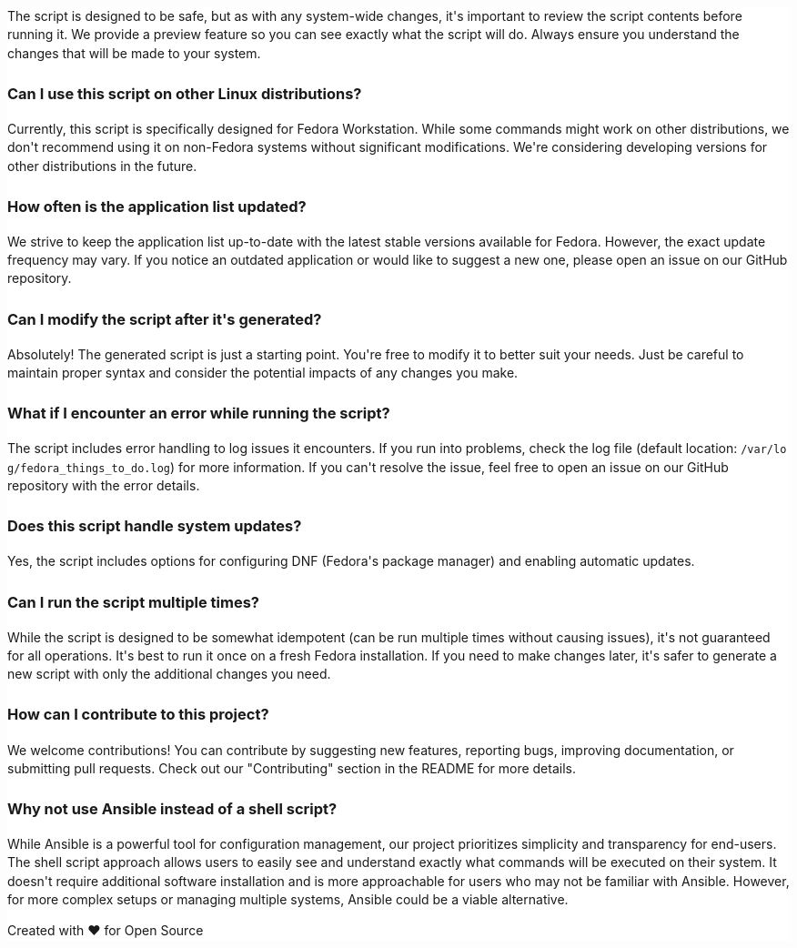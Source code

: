 The script is designed to be safe, but as with any system-wide changes, it's important to review the script contents before running it. We provide a preview feature so you can see exactly what the script will do. Always ensure you understand the changes that will be made to your system.

### Can I use this script on other Linux distributions?

Currently, this script is specifically designed for Fedora Workstation. While some commands might work on other distributions, we don't recommend using it on non-Fedora systems without significant modifications. We're considering developing versions for other distributions in the future.

### How often is the application list updated?

We strive to keep the application list up-to-date with the latest stable versions available for Fedora. However, the exact update frequency may vary. If you notice an outdated application or would like to suggest a new one, please open an issue on our GitHub repository.

### Can I modify the script after it's generated?

Absolutely! The generated script is just a starting point. You're free to modify it to better suit your needs. Just be careful to maintain proper syntax and consider the potential impacts of any changes you make.

### What if I encounter an error while running the script?

The script includes error handling to log issues it encounters. If you run into problems, check the log file (default location: `/var/log/fedora_things_to_do.log`) for more information. If you can't resolve the issue, feel free to open an issue on our GitHub repository with the error details.

### Does this script handle system updates?

Yes, the script includes options for configuring DNF (Fedora's package manager) and enabling automatic updates.

### Can I run the script multiple times?

While the script is designed to be somewhat idempotent (can be run multiple times without causing issues), it's not guaranteed for all operations. It's best to run it once on a fresh Fedora installation. If you need to make changes later, it's safer to generate a new script with only the additional changes you need.

### How can I contribute to this project?

We welcome contributions! You can contribute by suggesting new features, reporting bugs, improving documentation, or submitting pull requests. Check out our "Contributing" section in the README for more details.

### Why not use Ansible instead of a shell script?

While Ansible is a powerful tool for configuration management, our project prioritizes simplicity and transparency for end-users. The shell script approach allows users to easily see and understand exactly what commands will be executed on their system. It doesn't require additional software installation and is more approachable for users who may not be familiar with Ansible. However, for more complex setups or managing multiple systems, Ansible could be a viable alternative.


Created with ❤️ for Open Source
